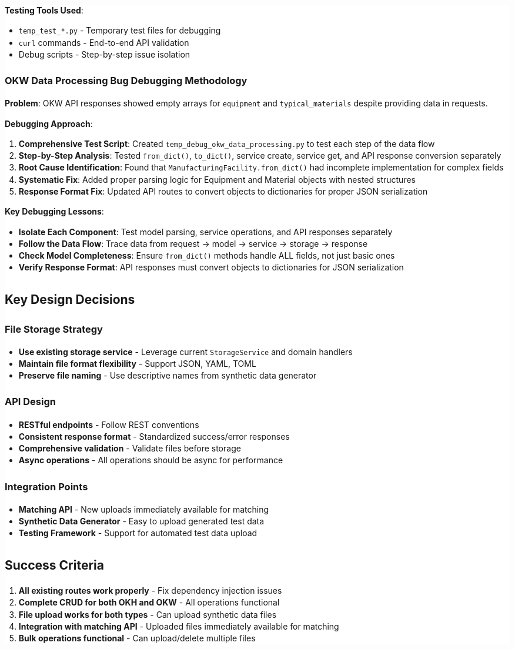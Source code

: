 **Testing Tools Used**:
- `temp_test_*.py` - Temporary test files for debugging
- `curl` commands - End-to-end API validation
- Debug scripts - Step-by-step issue isolation

### **OKW Data Processing Bug Debugging Methodology**

**Problem**: OKW API responses showed empty arrays for `equipment` and `typical_materials` despite providing data in requests.

**Debugging Approach**:
1. **Comprehensive Test Script**: Created `temp_debug_okw_data_processing.py` to test each step of the data flow
2. **Step-by-Step Analysis**: Tested `from_dict()`, `to_dict()`, service create, service get, and API response conversion separately
3. **Root Cause Identification**: Found that `ManufacturingFacility.from_dict()` had incomplete implementation for complex fields
4. **Systematic Fix**: Added proper parsing logic for Equipment and Material objects with nested structures
5. **Response Format Fix**: Updated API routes to convert objects to dictionaries for proper JSON serialization

**Key Debugging Lessons**:
- **Isolate Each Component**: Test model parsing, service operations, and API responses separately
- **Follow the Data Flow**: Trace data from request → model → service → storage → response
- **Check Model Completeness**: Ensure `from_dict()` methods handle ALL fields, not just basic ones
- **Verify Response Format**: API responses must convert objects to dictionaries for JSON serialization

## Key Design Decisions

### **File Storage Strategy**
- **Use existing storage service** - Leverage current `StorageService` and domain handlers
- **Maintain file format flexibility** - Support JSON, YAML, TOML
- **Preserve file naming** - Use descriptive names from synthetic data generator

### **API Design**
- **RESTful endpoints** - Follow REST conventions
- **Consistent response format** - Standardized success/error responses
- **Comprehensive validation** - Validate files before storage
- **Async operations** - All operations should be async for performance

### **Integration Points**
- **Matching API** - New uploads immediately available for matching
- **Synthetic Data Generator** - Easy to upload generated test data
- **Testing Framework** - Support for automated test data upload

## Success Criteria

1. **All existing routes work properly** - Fix dependency injection issues
2. **Complete CRUD for both OKH and OKW** - All operations functional
3. **File upload works for both types** - Can upload synthetic data files
4. **Integration with matching API** - Uploaded files immediately available for matching
5. **Bulk operations functional** - Can upload/delete multiple files
